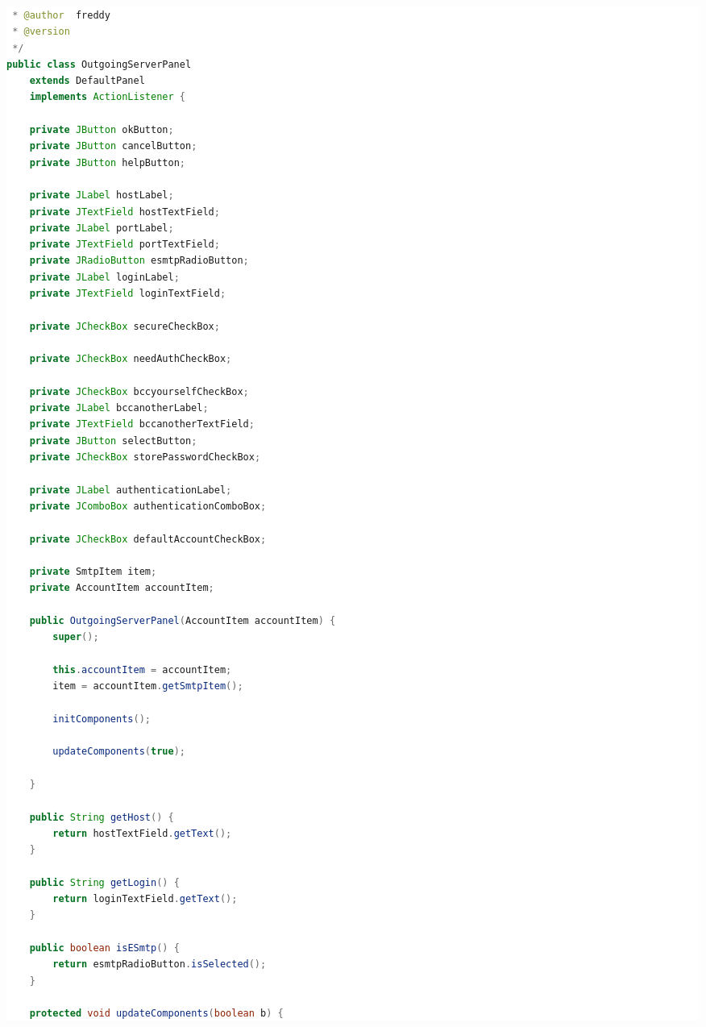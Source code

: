 ```java
 * @author  freddy
 * @version
 */
public class OutgoingServerPanel
	extends DefaultPanel
	implements ActionListener {

	private JButton okButton;
	private JButton cancelButton;
	private JButton helpButton;

	private JLabel hostLabel;
	private JTextField hostTextField;
	private JLabel portLabel;
	private JTextField portTextField;
	private JRadioButton esmtpRadioButton;
	private JLabel loginLabel;
	private JTextField loginTextField;

	private JCheckBox secureCheckBox;

	private JCheckBox needAuthCheckBox;

	private JCheckBox bccyourselfCheckBox;
	private JLabel bccanotherLabel;
	private JTextField bccanotherTextField;
	private JButton selectButton;
	private JCheckBox storePasswordCheckBox;

	private JLabel authenticationLabel;
	private JComboBox authenticationComboBox;

	private JCheckBox defaultAccountCheckBox;

	private SmtpItem item;
	private AccountItem accountItem;

	public OutgoingServerPanel(AccountItem accountItem) {
		super();

		this.accountItem = accountItem;
		item = accountItem.getSmtpItem();

		initComponents();

		updateComponents(true);

	}

	public String getHost() {
		return hostTextField.getText();
	}

	public String getLogin() {
		return loginTextField.getText();
	}

	public boolean isESmtp() {
		return esmtpRadioButton.isSelected();
	}

	protected void updateComponents(boolean b) {

```